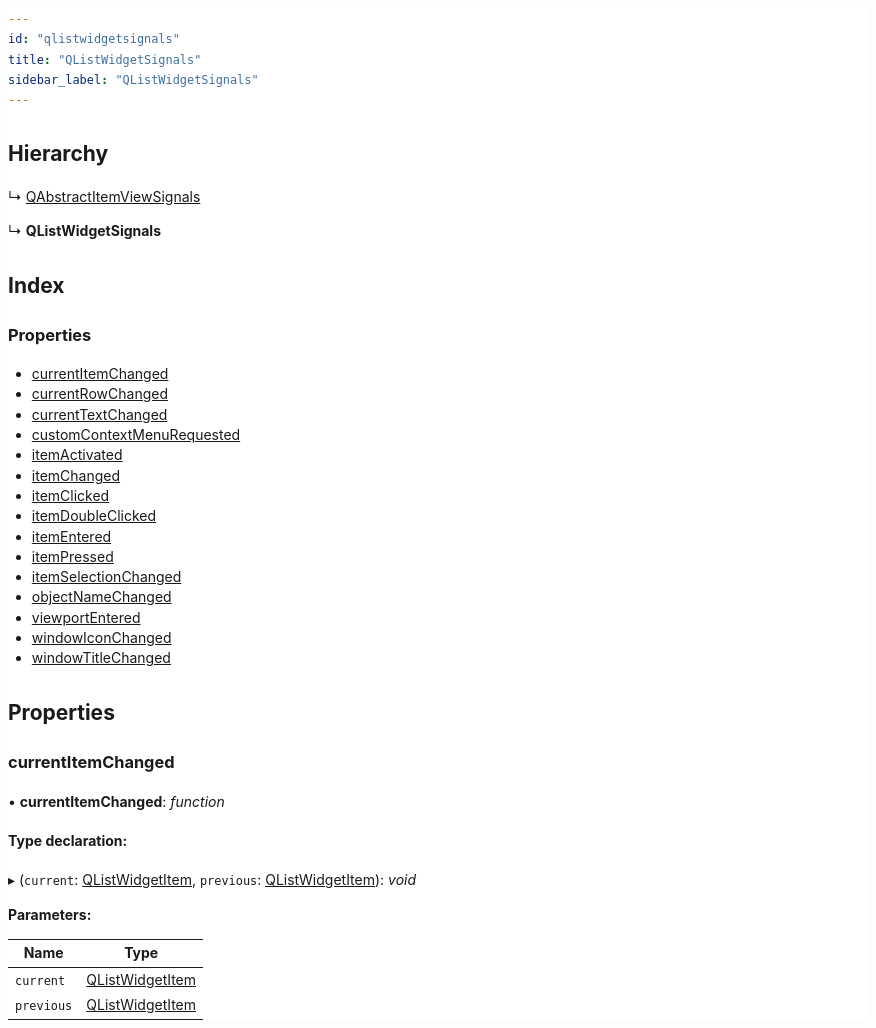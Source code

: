 ```yaml
---
id: "qlistwidgetsignals"
title: "QListWidgetSignals"
sidebar_label: "QListWidgetSignals"
---
```


## Hierarchy

  ↳ [QAbstractItemViewSignals](qabstractitemviewsignals.md)

  ↳ **QListWidgetSignals**

## Index

### Properties

* [currentItemChanged](qlistwidgetsignals.md#currentitemchanged)
* [currentRowChanged](qlistwidgetsignals.md#currentrowchanged)
* [currentTextChanged](qlistwidgetsignals.md#currenttextchanged)
* [customContextMenuRequested](qlistwidgetsignals.md#customcontextmenurequested)
* [itemActivated](qlistwidgetsignals.md#itemactivated)
* [itemChanged](qlistwidgetsignals.md#itemchanged)
* [itemClicked](qlistwidgetsignals.md#itemclicked)
* [itemDoubleClicked](qlistwidgetsignals.md#itemdoubleclicked)
* [itemEntered](qlistwidgetsignals.md#itementered)
* [itemPressed](qlistwidgetsignals.md#itempressed)
* [itemSelectionChanged](qlistwidgetsignals.md#itemselectionchanged)
* [objectNameChanged](qlistwidgetsignals.md#objectnamechanged)
* [viewportEntered](qlistwidgetsignals.md#viewportentered)
* [windowIconChanged](qlistwidgetsignals.md#windowiconchanged)
* [windowTitleChanged](qlistwidgetsignals.md#windowtitlechanged)

## Properties

###  currentItemChanged

• **currentItemChanged**: *function*

#### Type declaration:

▸ (`current`: [QListWidgetItem](../classes/qlistwidgetitem.md), `previous`: [QListWidgetItem](../classes/qlistwidgetitem.md)): *void*

**Parameters:**

Name | Type |
------ | ------ |
`current` | [QListWidgetItem](../classes/qlistwidgetitem.md) |
`previous` | [QListWidgetItem](../classes/qlistwidgetitem.md) |
